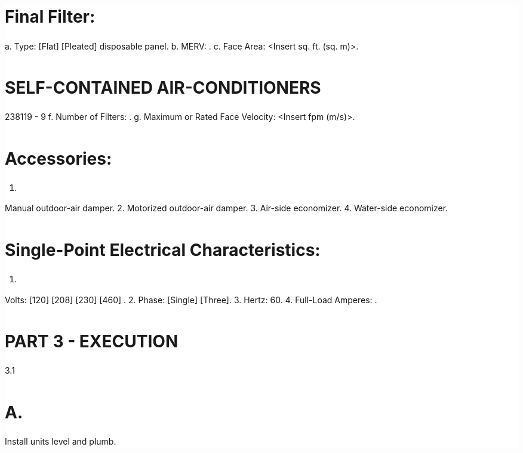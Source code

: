 # Final Filter:

a.
Type: [Flat] [Pleated] disposable panel.
b.
MERV: <Insert number>.
c.
Face Area: <Insert sq. ft. (sq. m)>.

# SELF-CONTAINED AIR-CONDITIONERS

238119 - 9
f.
Number of Filters: <Insert number>.
g.
Maximum or Rated Face Velocity: <Insert fpm (m/s)>.

# Accessories:

1.
Manual outdoor-air damper.
2.
Motorized outdoor-air damper.
3.
Air-side economizer.
4.
Water-side economizer.

# Single-Point Electrical Characteristics:

1.
Volts: [120] [208] [230] [460] <Insert value>.
2.
Phase: [Single] [Three].
3.
Hertz: 60.
4.
Full-Load Amperes: <Insert value>.

# PART 3 - EXECUTION

3.1

# A.

Install units level and plumb.
